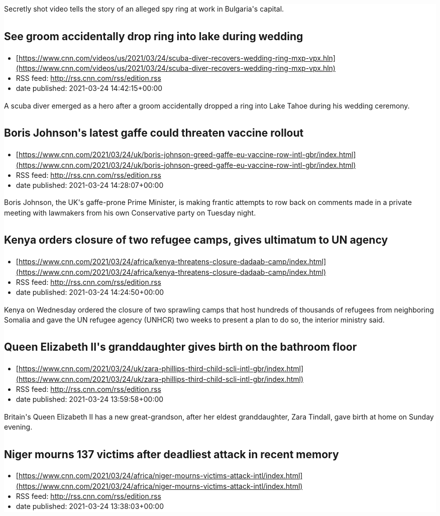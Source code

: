 Secretly shot video tells the story of an alleged spy ring at work in Bulgaria's capital.

## See groom accidentally drop ring into lake during wedding
 - [https://www.cnn.com/videos/us/2021/03/24/scuba-diver-recovers-wedding-ring-mxp-vpx.hln](https://www.cnn.com/videos/us/2021/03/24/scuba-diver-recovers-wedding-ring-mxp-vpx.hln)
 - RSS feed: http://rss.cnn.com/rss/edition.rss
 - date published: 2021-03-24 14:42:15+00:00

A scuba diver emerged as a hero after a groom accidentally dropped a ring into Lake Tahoe during his wedding ceremony.

## Boris Johnson's latest gaffe could threaten vaccine rollout
 - [https://www.cnn.com/2021/03/24/uk/boris-johnson-greed-gaffe-eu-vaccine-row-intl-gbr/index.html](https://www.cnn.com/2021/03/24/uk/boris-johnson-greed-gaffe-eu-vaccine-row-intl-gbr/index.html)
 - RSS feed: http://rss.cnn.com/rss/edition.rss
 - date published: 2021-03-24 14:28:07+00:00

Boris Johnson, the UK's gaffe-prone Prime Minister, is making frantic attempts to row back on comments made in a private meeting with lawmakers from his own Conservative party on Tuesday night.

## Kenya orders closure of two refugee camps, gives ultimatum to UN agency
 - [https://www.cnn.com/2021/03/24/africa/kenya-threatens-closure-dadaab-camp/index.html](https://www.cnn.com/2021/03/24/africa/kenya-threatens-closure-dadaab-camp/index.html)
 - RSS feed: http://rss.cnn.com/rss/edition.rss
 - date published: 2021-03-24 14:24:50+00:00

Kenya on Wednesday ordered the closure of two sprawling camps that host hundreds of thousands of refugees from neighboring Somalia and gave the UN refugee agency (UNHCR) two weeks to present a plan to do so, the interior ministry said.

## Queen Elizabeth II's granddaughter gives birth on the bathroom floor
 - [https://www.cnn.com/2021/03/24/uk/zara-phillips-third-child-scli-intl-gbr/index.html](https://www.cnn.com/2021/03/24/uk/zara-phillips-third-child-scli-intl-gbr/index.html)
 - RSS feed: http://rss.cnn.com/rss/edition.rss
 - date published: 2021-03-24 13:59:58+00:00

Britain's Queen Elizabeth II has a new great-grandson, after her eldest granddaughter, Zara Tindall, gave birth at home on Sunday evening.

## Niger mourns 137 victims after deadliest attack in recent memory
 - [https://www.cnn.com/2021/03/24/africa/niger-mourns-victims-attack-intl/index.html](https://www.cnn.com/2021/03/24/africa/niger-mourns-victims-attack-intl/index.html)
 - RSS feed: http://rss.cnn.com/rss/edition.rss
 - date published: 2021-03-24 13:38:03+00:00
